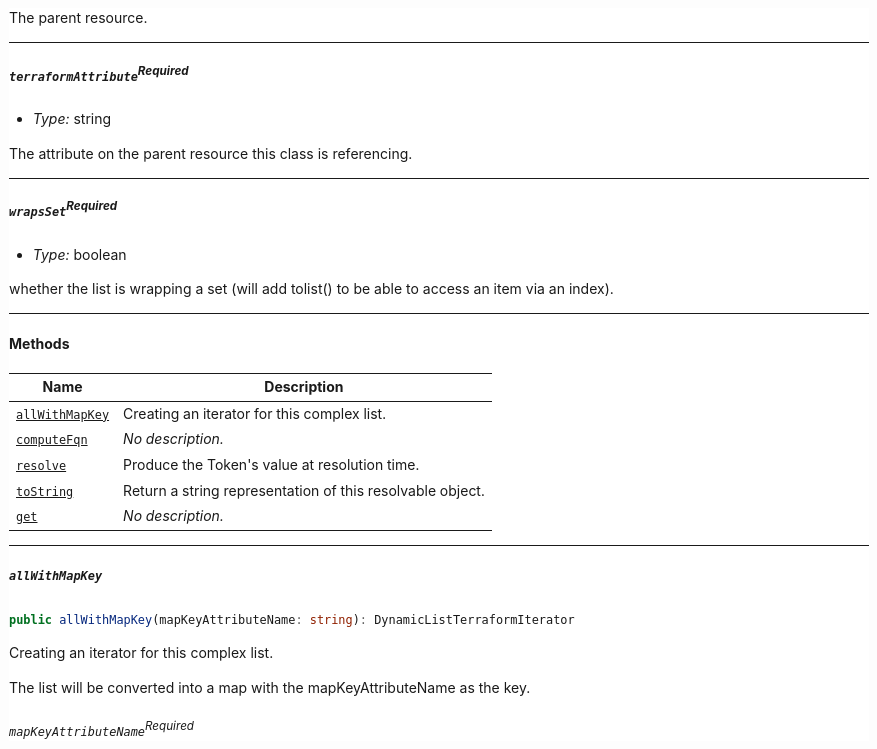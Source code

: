 The parent resource.

---

##### `terraformAttribute`<sup>Required</sup> <a name="terraformAttribute" id="rhizo-co-terraform-provider-oci.dataOciDatabaseToolsDatabaseToolsPrivateEndpoint.DataOciDatabaseToolsDatabaseToolsPrivateEndpointReverseConnectionConfigurationList.Initializer.parameter.terraformAttribute"></a>

- *Type:* string

The attribute on the parent resource this class is referencing.

---

##### `wrapsSet`<sup>Required</sup> <a name="wrapsSet" id="rhizo-co-terraform-provider-oci.dataOciDatabaseToolsDatabaseToolsPrivateEndpoint.DataOciDatabaseToolsDatabaseToolsPrivateEndpointReverseConnectionConfigurationList.Initializer.parameter.wrapsSet"></a>

- *Type:* boolean

whether the list is wrapping a set (will add tolist() to be able to access an item via an index).

---

#### Methods <a name="Methods" id="Methods"></a>

| **Name** | **Description** |
| --- | --- |
| <code><a href="#rhizo-co-terraform-provider-oci.dataOciDatabaseToolsDatabaseToolsPrivateEndpoint.DataOciDatabaseToolsDatabaseToolsPrivateEndpointReverseConnectionConfigurationList.allWithMapKey">allWithMapKey</a></code> | Creating an iterator for this complex list. |
| <code><a href="#rhizo-co-terraform-provider-oci.dataOciDatabaseToolsDatabaseToolsPrivateEndpoint.DataOciDatabaseToolsDatabaseToolsPrivateEndpointReverseConnectionConfigurationList.computeFqn">computeFqn</a></code> | *No description.* |
| <code><a href="#rhizo-co-terraform-provider-oci.dataOciDatabaseToolsDatabaseToolsPrivateEndpoint.DataOciDatabaseToolsDatabaseToolsPrivateEndpointReverseConnectionConfigurationList.resolve">resolve</a></code> | Produce the Token's value at resolution time. |
| <code><a href="#rhizo-co-terraform-provider-oci.dataOciDatabaseToolsDatabaseToolsPrivateEndpoint.DataOciDatabaseToolsDatabaseToolsPrivateEndpointReverseConnectionConfigurationList.toString">toString</a></code> | Return a string representation of this resolvable object. |
| <code><a href="#rhizo-co-terraform-provider-oci.dataOciDatabaseToolsDatabaseToolsPrivateEndpoint.DataOciDatabaseToolsDatabaseToolsPrivateEndpointReverseConnectionConfigurationList.get">get</a></code> | *No description.* |

---

##### `allWithMapKey` <a name="allWithMapKey" id="rhizo-co-terraform-provider-oci.dataOciDatabaseToolsDatabaseToolsPrivateEndpoint.DataOciDatabaseToolsDatabaseToolsPrivateEndpointReverseConnectionConfigurationList.allWithMapKey"></a>

```typescript
public allWithMapKey(mapKeyAttributeName: string): DynamicListTerraformIterator
```

Creating an iterator for this complex list.

The list will be converted into a map with the mapKeyAttributeName as the key.

###### `mapKeyAttributeName`<sup>Required</sup> <a name="mapKeyAttributeName" id="rhizo-co-terraform-provider-oci.dataOciDatabaseToolsDatabaseToolsPrivateEndpoint.DataOciDatabaseToolsDatabaseToolsPrivateEndpointReverseConnectionConfigurationList.allWithMapKey.parameter.mapKeyAttributeName"></a>
